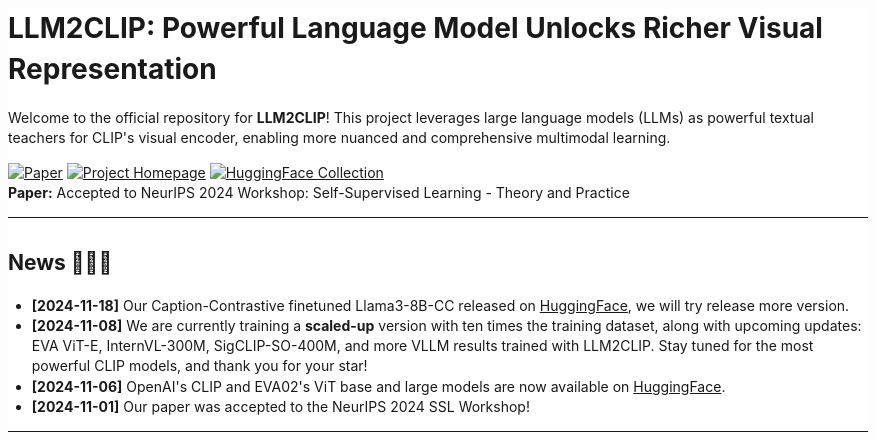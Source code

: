 # LLM2CLIP: Powerful Language Model Unlocks Richer Visual Representation

Welcome to the official repository for **LLM2CLIP**! This project leverages large language models (LLMs) as powerful textual teachers for CLIP's visual encoder, enabling more nuanced and comprehensive multimodal learning.

[![Paper](https://img.shields.io/badge/Paper-arXiv-red)](https://arxiv.org/abs/2411.04997) [![Project Homepage](https://img.shields.io/badge/Project-Homepage-blue)](https://aka.ms/llm2clip) [![HuggingFace Collection](https://img.shields.io/badge/HuggingFace-Collection-orange)](https://huggingface.co/collections/microsoft/llm2clip-672323a266173cfa40b32d4c)  
**Paper:** Accepted to NeurIPS 2024 Workshop: Self-Supervised Learning - Theory and Practice

---

## News 🚀🚀🚀
- **[2024-11-18]** Our Caption-Contrastive finetuned Llama3-8B-CC released on [HuggingFace](https://huggingface.co/microsoft/LLM2CLIP-Llama-3-8B-Instruct-CC-Finetuned), we will try release more version.
- **[2024-11-08]** We are currently training a **scaled-up** version with ten times the training dataset, along with upcoming updates: EVA ViT-E, InternVL-300M, SigCLIP-SO-400M, and more VLLM results trained with LLM2CLIP. Stay tuned for the most powerful CLIP models, and thank you for your star!
- **[2024-11-06]** OpenAI's CLIP and EVA02's ViT base and large models are now available on [HuggingFace](https://huggingface.co/collections/microsoft/llm2clip-672323a266173cfa40b32d4c).
- **[2024-11-01]** Our paper was accepted to the NeurIPS 2024 SSL Workshop!

---
